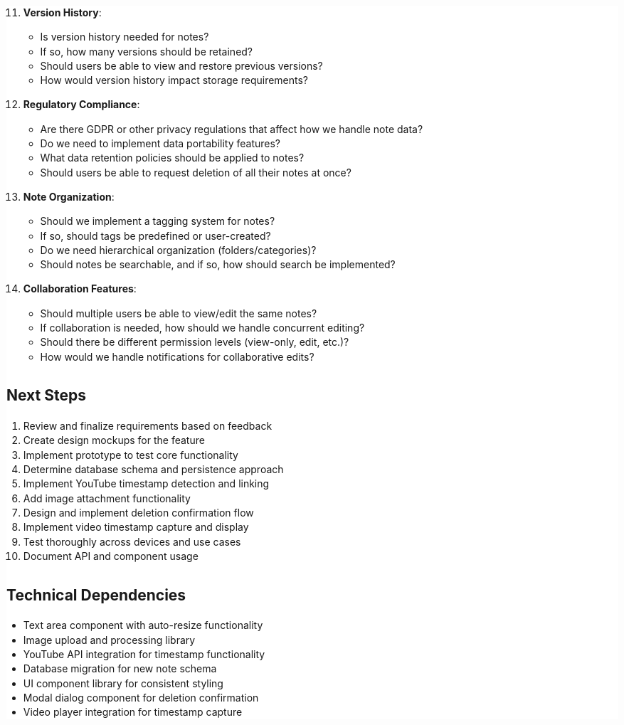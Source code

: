 11. **Version History**:

    - Is version history needed for notes?
    - If so, how many versions should be retained?
    - Should users be able to view and restore previous versions?
    - How would version history impact storage requirements?

12. **Regulatory Compliance**:

    - Are there GDPR or other privacy regulations that affect how we handle note data?
    - Do we need to implement data portability features?
    - What data retention policies should be applied to notes?
    - Should users be able to request deletion of all their notes at once?

13. **Note Organization**:

    - Should we implement a tagging system for notes?
    - If so, should tags be predefined or user-created?
    - Do we need hierarchical organization (folders/categories)?
    - Should notes be searchable, and if so, how should search be implemented?

14. **Collaboration Features**:
    - Should multiple users be able to view/edit the same notes?
    - If collaboration is needed, how should we handle concurrent editing?
    - Should there be different permission levels (view-only, edit, etc.)?
    - How would we handle notifications for collaborative edits?

## Next Steps

1. Review and finalize requirements based on feedback
2. Create design mockups for the feature
3. Implement prototype to test core functionality
4. Determine database schema and persistence approach
5. Implement YouTube timestamp detection and linking
6. Add image attachment functionality
7. Design and implement deletion confirmation flow
8. Implement video timestamp capture and display
9. Test thoroughly across devices and use cases
10. Document API and component usage

## Technical Dependencies

- Text area component with auto-resize functionality
- Image upload and processing library
- YouTube API integration for timestamp functionality
- Database migration for new note schema
- UI component library for consistent styling
- Modal dialog component for deletion confirmation
- Video player integration for timestamp capture
